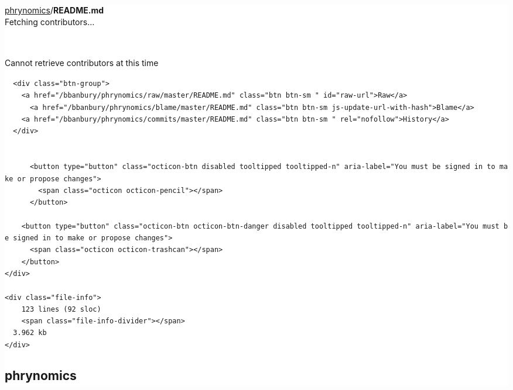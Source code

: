   <div class="breadcrumb js-zeroclipboard-target">
    <span class='repo-root js-repo-root'><span itemscope="" itemtype="http://data-vocabulary.org/Breadcrumb"><a href="/bbanbury/phrynomics" class="" data-branch="master" data-direction="back" data-pjax="true" itemscope="url"><span itemprop="title">phrynomics</span></a></span></span><span class="separator">/</span><strong class="final-path">README.md</strong>
  </div>
</div>

<include-fragment class="commit commit-loader file-history-tease" src="/bbanbury/phrynomics/contributors/master/README.md">
  <div class="file-history-tease-header">
    Fetching contributors&hellip;
  </div>

  <div class="participation">
    <p class="loader-loading"><img alt="" height="16" src="https://assets-cdn.github.com/assets/spinners/octocat-spinner-32-EAF2F5-0bdc57d34b85c4a4de9d0d1db10cd70e8a95f33ff4f46c5a8c48b4bf4e5a9abe.gif" width="16" /></p>
    <p class="loader-error">Cannot retrieve contributors at this time</p>
  </div>
</include-fragment>
<div class="file">
  <div class="file-header">
    <div class="file-actions">

      <div class="btn-group">
        <a href="/bbanbury/phrynomics/raw/master/README.md" class="btn btn-sm " id="raw-url">Raw</a>
          <a href="/bbanbury/phrynomics/blame/master/README.md" class="btn btn-sm js-update-url-with-hash">Blame</a>
        <a href="/bbanbury/phrynomics/commits/master/README.md" class="btn btn-sm " rel="nofollow">History</a>
      </div>


          <button type="button" class="octicon-btn disabled tooltipped tooltipped-n" aria-label="You must be signed in to make or propose changes">
            <span class="octicon octicon-pencil"></span>
          </button>

        <button type="button" class="octicon-btn octicon-btn-danger disabled tooltipped tooltipped-n" aria-label="You must be signed in to make or propose changes">
          <span class="octicon octicon-trashcan"></span>
        </button>
    </div>

    <div class="file-info">
        123 lines (92 sloc)
        <span class="file-info-divider"></span>
      3.962 kb
    </div>
  </div>
    <div id="readme" class="blob instapaper_body">
    <article class="markdown-body entry-content" itemprop="mainContentOfPage"><h1>
<a id="user-content-phrynomics" class="anchor" href="#phrynomics" aria-hidden="true"><span class="octicon octicon-link"></span></a>phrynomics</h1>
